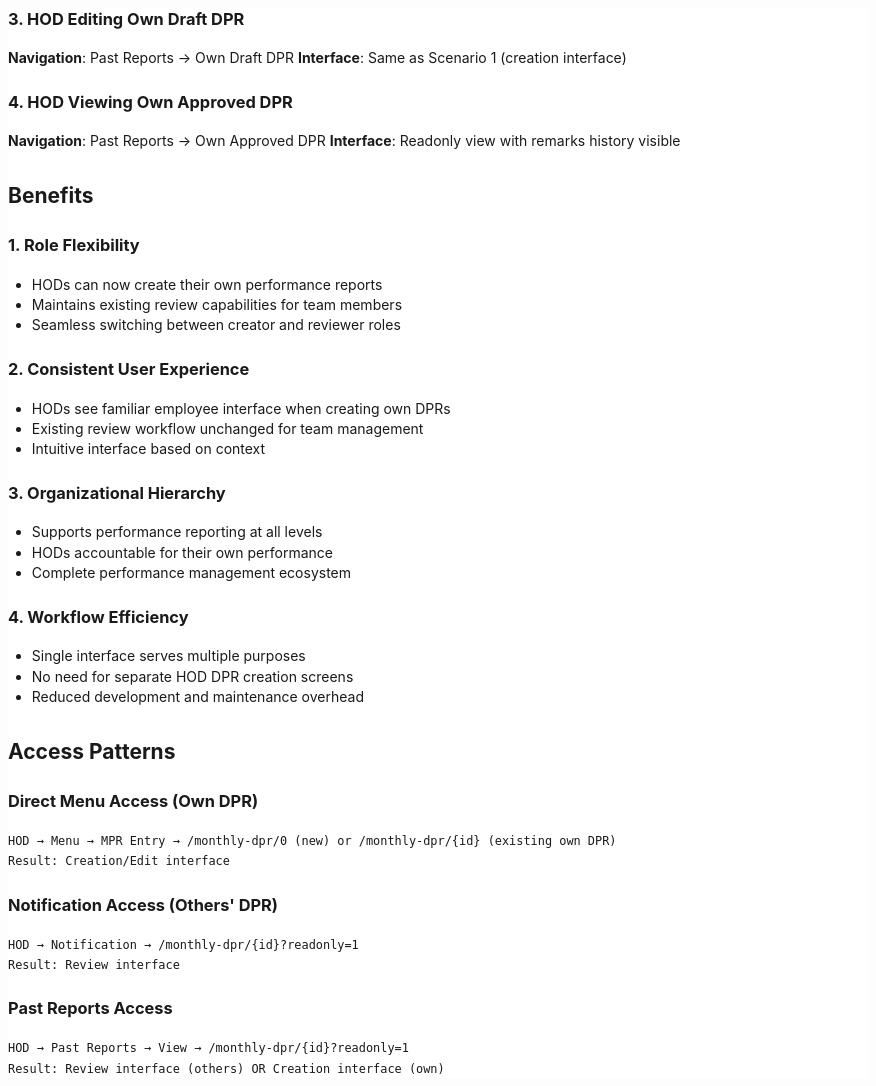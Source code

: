 ### 3. HOD Editing Own Draft DPR
**Navigation**: Past Reports → Own Draft DPR
**Interface**: Same as Scenario 1 (creation interface)

### 4. HOD Viewing Own Approved DPR
**Navigation**: Past Reports → Own Approved DPR
**Interface**: Readonly view with remarks history visible

## Benefits

### 1. Role Flexibility
- HODs can now create their own performance reports
- Maintains existing review capabilities for team members
- Seamless switching between creator and reviewer roles

### 2. Consistent User Experience
- HODs see familiar employee interface when creating own DPRs
- Existing review workflow unchanged for team management
- Intuitive interface based on context

### 3. Organizational Hierarchy
- Supports performance reporting at all levels
- HODs accountable for their own performance
- Complete performance management ecosystem

### 4. Workflow Efficiency
- Single interface serves multiple purposes
- No need for separate HOD DPR creation screens
- Reduced development and maintenance overhead

## Access Patterns

### Direct Menu Access (Own DPR)
```
HOD → Menu → MPR Entry → /monthly-dpr/0 (new) or /monthly-dpr/{id} (existing own DPR)
Result: Creation/Edit interface
```

### Notification Access (Others' DPR)
```
HOD → Notification → /monthly-dpr/{id}?readonly=1
Result: Review interface
```

### Past Reports Access
```
HOD → Past Reports → View → /monthly-dpr/{id}?readonly=1
Result: Review interface (others) OR Creation interface (own)
```
